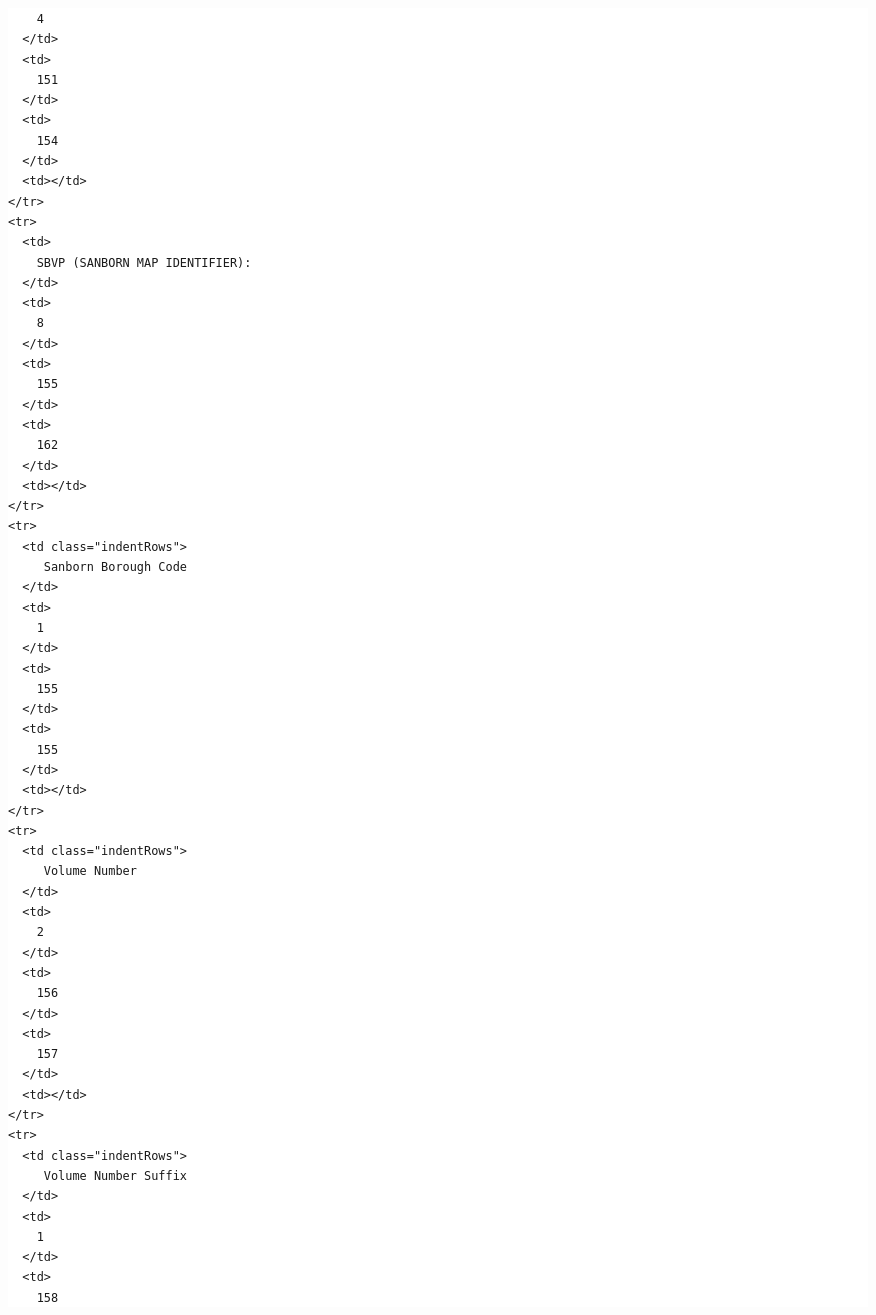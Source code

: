         4
      </td>
      <td>
        151
      </td>
      <td>
        154
      </td>
      <td></td>
    </tr>
    <tr>
      <td>
        SBVP (SANBORN MAP IDENTIFIER):
      </td>
      <td>
        8
      </td>
      <td>
        155
      </td>
      <td>
        162
      </td>
      <td></td>
    </tr>
    <tr>
      <td class="indentRows">
         Sanborn Borough Code
      </td>
      <td>
        1
      </td>
      <td>
        155
      </td>
      <td>
        155
      </td>
      <td></td>
    </tr>
    <tr>
      <td class="indentRows">
         Volume Number
      </td>
      <td>
        2
      </td>
      <td>
        156
      </td>
      <td>
        157
      </td>
      <td></td>
    </tr>
    <tr>
      <td class="indentRows">
         Volume Number Suffix
      </td>
      <td>
        1
      </td>
      <td>
        158